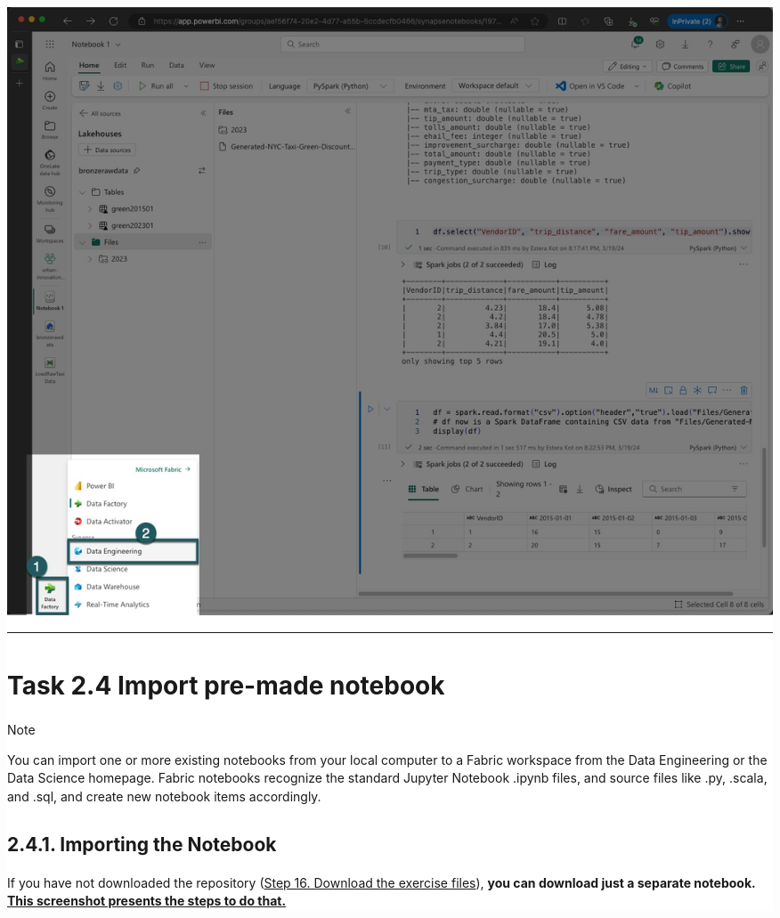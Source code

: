 ![Step](../screenshots/2/15.jpg)


[//]: # (![Step]&#40;../media/2/8.jpg&#41;)

---

# Task 2.4 Import pre-made notebook 

> [!NOTE]  
> You can import one or more existing notebooks from your local computer to a Fabric workspace from the Data Engineering or the Data Science homepage. Fabric notebooks recognize the standard Jupyter Notebook .ipynb files, and source files like .py, .scala, and .sql, and create new notebook items accordingly.

## 2.4.1. Importing the Notebook
If you have not downloaded the repository ([Step 16. Download the exercise files](../exercise-2/notebook-2.ipynb)), **you can download just a separate notebook. [This screenshot presents the steps to do that.](../screenshots/extra/download-notebook.jpg)**
